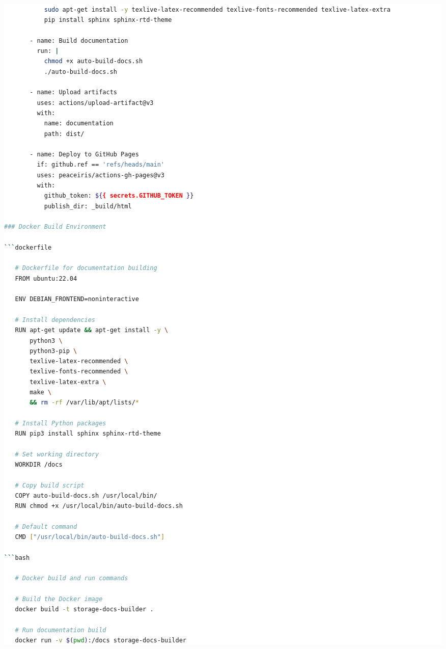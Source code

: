 ```bash
           sudo apt-get install -y texlive-latex-recommended texlive-fonts-recommended texlive-latex-extra
           pip install sphinx sphinx-rtd-theme
       
       - name: Build documentation
         run: |
           chmod +x auto-build-docs.sh
           ./auto-build-docs.sh
       
       - name: Upload artifacts
         uses: actions/upload-artifact@v3
         with:
           name: documentation
           path: dist/
       
       - name: Deploy to GitHub Pages
         if: github.ref == 'refs/heads/main'
         uses: peaceiris/actions-gh-pages@v3
         with:
           github_token: ${{ secrets.GITHUB_TOKEN }}
           publish_dir: _build/html

### Docker Build Environment

```dockerfile

   # Dockerfile for documentation building
   FROM ubuntu:22.04

   ENV DEBIAN_FRONTEND=noninteractive

   # Install dependencies
   RUN apt-get update && apt-get install -y \
       python3 \
       python3-pip \
       texlive-latex-recommended \
       texlive-fonts-recommended \
       texlive-latex-extra \
       make \
       && rm -rf /var/lib/apt/lists/*

   # Install Python packages
   RUN pip3 install sphinx sphinx-rtd-theme

   # Set working directory
   WORKDIR /docs

   # Copy build script
   COPY auto-build-docs.sh /usr/local/bin/
   RUN chmod +x /usr/local/bin/auto-build-docs.sh

   # Default command
   CMD ["/usr/local/bin/auto-build-docs.sh"]

```bash

   # Docker build and run commands
   
   # Build the Docker image
   docker build -t storage-docs-builder .
   
   # Run documentation build
   docker run -v $(pwd):/docs storage-docs-builder
```